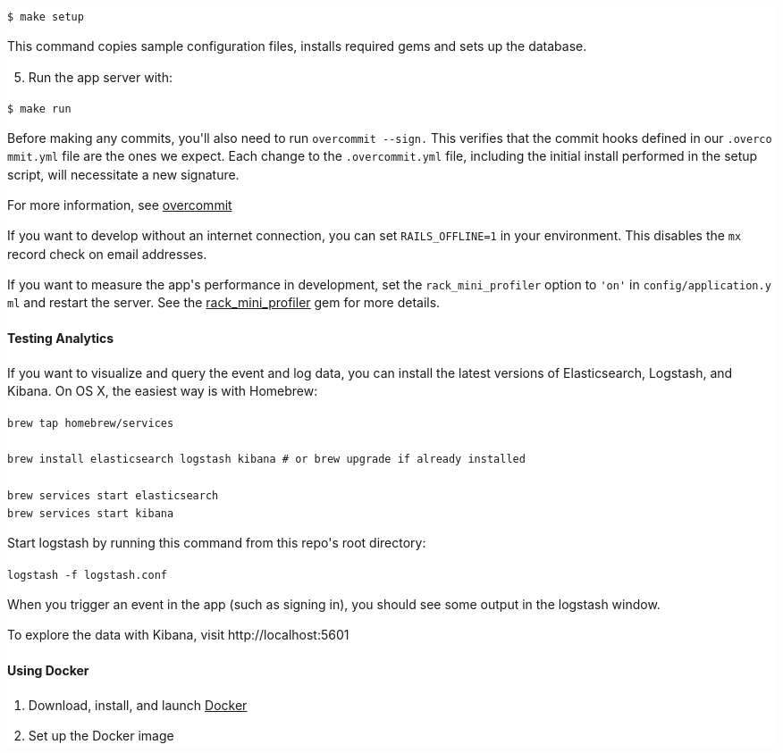   ```
  $ make setup
  ```

  This command copies sample configuration files, installs required gems
  and sets up the database.

5. Run the app server with:

  ```
  $ make run
  ```

Before making any commits, you'll also need to run `overcommit --sign.`
This verifies that the commit hooks defined in our `.overcommit.yml` file are
the ones we expect. Each change to the `.overcommit.yml` file, including the initial install
performed in the setup script, will necessitate a new signature.

For more information, see [overcommit](https://github.com/brigade/overcommit)


If you want to develop without an internet connection, you can set
`RAILS_OFFLINE=1` in your environment. This disables the `mx` record
check on email addresses.

If you want to measure the app's performance in development, set the
`rack_mini_profiler` option to `'on'` in `config/application.yml` and
restart the server. See the [rack_mini_profiler] gem for more details.

[Laptop]: https://github.com/18F/laptop
[rack_mini_profiler]: https://github.com/MiniProfiler/rack-mini-profiler

#### Testing Analytics

If you want to visualize and query the event and log data, you can install
the latest versions of Elasticsearch, Logstash, and Kibana.
On OS X, the easiest way is with Homebrew:

```
brew tap homebrew/services

brew install elasticsearch logstash kibana # or brew upgrade if already installed

brew services start elasticsearch
brew services start kibana
```

Start logstash by running this command from this repo's root directory:
```
logstash -f logstash.conf
```

When you trigger an event in the app (such as signing in), you should see some
output in the logstash window.

To explore the data with Kibana, visit http://localhost:5601

#### Using Docker

1. Download, install, and launch [Docker]

1. Set up the Docker image


[Docker]: https://docs.docker.com/engine/getstarted/step_one/#step-1-get-docker
[Docker Compose]: (https://docs.docker.com/compose/install/)
[Locust.io]: http://locust.io/
[laptop script]: https://github.com/18F/laptop
[mac-test-passphrase-prompt]: mac-test-passphrase-prompt.png "Mac Test Passphrase Prompt"